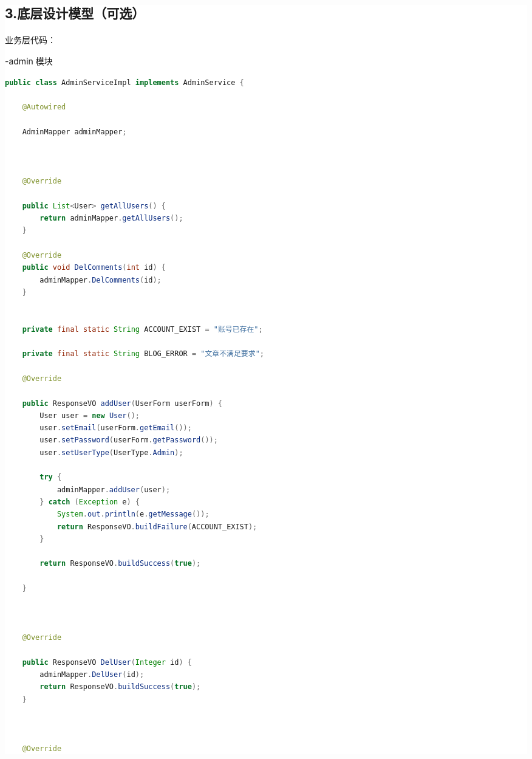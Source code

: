 
## 3.底层设计模型（可选）

业务层代码：




-admin 模块
```java
public class AdminServiceImpl implements AdminService {

    @Autowired
    
    AdminMapper adminMapper;



    @Override

    public List<User> getAllUsers() {
        return adminMapper.getAllUsers();
    }

    @Override
    public void DelComments(int id) {
        adminMapper.DelComments(id);
    }


    private final static String ACCOUNT_EXIST = "账号已存在";

    private final static String BLOG_ERROR = "文章不满足要求";

    @Override

    public ResponseVO addUser(UserForm userForm) {
        User user = new User();
        user.setEmail(userForm.getEmail());
        user.setPassword(userForm.getPassword());
        user.setUserType(UserType.Admin);

        try {
            adminMapper.addUser(user);
        } catch (Exception e) {
            System.out.println(e.getMessage());
            return ResponseVO.buildFailure(ACCOUNT_EXIST);
        }

        return ResponseVO.buildSuccess(true);

    }



    @Override

    public ResponseVO DelUser(Integer id) {
        adminMapper.DelUser(id);
        return ResponseVO.buildSuccess(true);
    }



    @Override
```